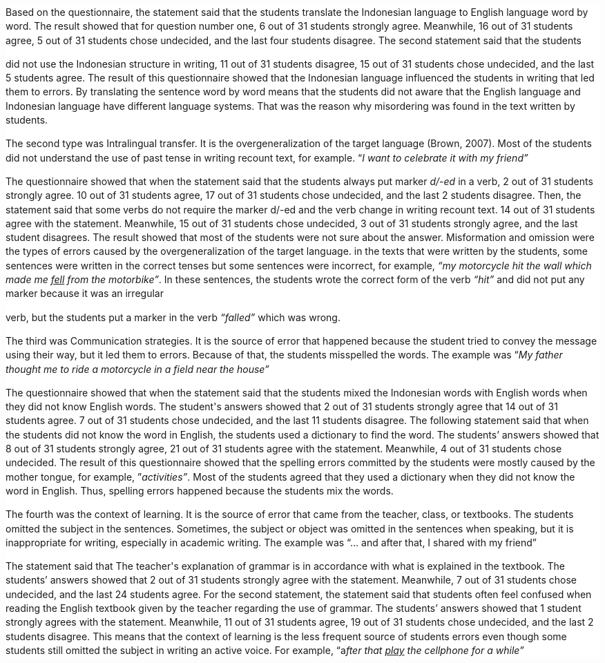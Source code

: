 <p><span class="font3">Based on the questionnaire, the statement said that the students translate the Indonesian language to English language word by word. The result showed that for question number one, 6 out of 31 students strongly agree. Meanwhile, 16 out of 31 students agree, 5 out of 31 students chose undecided, and the last four students disagree. The second statement said that the students</span></p>
<p><span class="font3">did not use the Indonesian structure in writing, 11 out of 31 students disagree, 15 out of 31 students chose undecided, and the last 5 students agree. The result of this questionnaire showed that the Indonesian language influenced the students in writing that led them to errors. By translating the sentence word by word means that the students did not aware that the English language and Indonesian language have different language systems. That was the reason why misordering was found in the text written by students.</span></p>
<p><span class="font3">The second type was Intralingual transfer. It is the overgeneralization of the target language (Brown, 2007). Most of the students did not understand the use of past tense in writing recount text, for example. “</span><span class="font3" style="font-style:italic;">I want to celebrate it with my friend”</span></p>
<p><span class="font3">The questionnaire showed that when the statement said that the students always put marker </span><span class="font3" style="font-style:italic;">d/-ed</span><span class="font3"> in a verb, 2 out of 31 students strongly agree. 10 out of 31 students agree, 17 out of 31 students chose undecided, and the last 2 students disagree. Then, the statement said that some verbs do not require the marker d/-ed and the verb change in writing recount text. 14 out of 31 students agree with the statement. Meanwhile, 15 out of 31 students chose undecided, 3 out of 31 students strongly agree, and the last student disagrees. The result showed that most of the students were not sure about the answer. Misformation and omission were the types of errors caused by the overgeneralization of the target language. in the texts that were written by the students, some sentences were written in the correct tenses but some sentences were incorrect, for example, </span><span class="font3" style="font-style:italic;">“my motorcycle hit the wall which made me </span><span class="font3" style="font-style:italic;text-decoration:underline;">fell</span><span class="font3" style="font-style:italic;"> from the motorbike”</span><span class="font3">. In these sentences, the students wrote the correct form of the verb </span><span class="font3" style="font-style:italic;">“hit”</span><span class="font3"> and did not put any marker because it was an irregular</span></p>
<p><span class="font3">verb, but the students put a marker in the verb </span><span class="font3" style="font-style:italic;">“falled”</span><span class="font3"> which was wrong.</span></p>
<p><span class="font3">The third was Communication strategies. It is the source of error that happened because the student tried to convey the message using their way, but it led them to errors. Because of that, the students misspelled the words. The example was “</span><span class="font3" style="font-style:italic;">My father thought me to ride a motorcycle in a field near the house”</span></p>
<p><span class="font3">The questionnaire showed that when the statement said that the students mixed the Indonesian words with English words when they did not know English words. The student's answers showed that 2 out of 31 students strongly agree that 14 out of 31 students agree. 7 out of 31 students chose undecided, and the last 11 students disagree. The following statement said that when the students did not know the word in English, the students used a dictionary to find the word. The students’ answers showed that 8 out of 31 students strongly agree, 21 out of 31 students agree with the statement. Meanwhile, 4 out of 31 students chose undecided. The result of this questionnaire showed that the spelling errors committed by the students were mostly caused by the mother tongue, for example, ”</span><span class="font3" style="font-style:italic;">activities”</span><span class="font3">. Most of the students agreed that they used a dictionary when they did not know the word in English. Thus, spelling errors happened because the students mix the words.</span></p>
<p><span class="font3">The fourth was the context of learning. It is the source of error that came from the teacher, class, or textbooks. The students omitted the subject in the sentences. Sometimes, the subject or object was omitted in the sentences when speaking, but it is inappropriate for writing, especially in academic writing. The example was “… and after that, I shared with my friend”</span></p>
<p><span class="font3">The statement said that The teacher's explanation of grammar is in accordance with what is explained in the textbook. The students’ answers showed that 2 out of 31 students strongly agree with the statement. Meanwhile, 7 out of 31 students chose undecided, and the last 24 students agree. For the second statement, the statement said that students often feel confused when reading the English textbook given by the teacher regarding the use of grammar. The students’ answers showed that 1 student strongly agrees with the statement. Meanwhile, 11 out of 31 students agree, 19 out of 31 students chose undecided, and the last 2 students disagree. This means that the context of learning is the less frequent source of students errors even though some students still omitted the subject in writing an active voice. For example, “a</span><span class="font3" style="font-style:italic;">fter that </span><span class="font3" style="font-style:italic;text-decoration:underline;">play</span><span class="font3" style="font-style:italic;"> the cellphone for a while”</span></p>